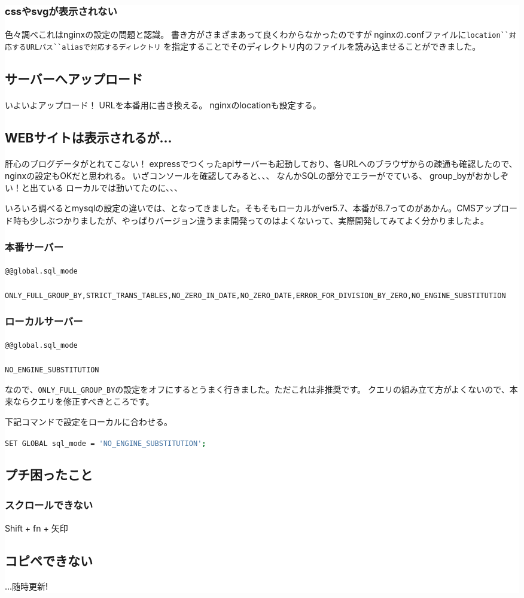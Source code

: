 ### cssやsvgが表示されない
色々調べこれはnginxの設定の問題と認識。
書き方がさまざまあって良くわからなかったのですが
nginxの.confファイルに`location``対応するURLパス``aliasで対応するディレクトリ`
を指定することでそのディレクトリ内のファイルを読み込ませることができました。

## サーバーへアップロード
いよいよアップロード！
URLを本番用に書き換える。
nginxのlocationも設定する。

## WEBサイトは表示されるが...
肝心のブログデータがとれてこない！
expressでつくったapiサーバーも起動しており、各URLへのブラウザからの疎通も確認したので、nginxの設定もOKだと思われる。
いざコンソールを確認してみると、、、
なんかSQLの部分でエラーがでている、
group_byがおかしぞい！と出ている
ローカルでは動いてたのに、、、

いろいろ調べるとmysqlの設定の違いでは、となってきました。そもそもローカルがver5.7、本番が8.7ってのがあかん。CMSアップロード時も少しぶつかりましたが、やっぱりバージョン違うまま開発ってのはよくないって、実際開発してみてよく分かりましたよ。

### 本番サーバー
```bash
@@global.sql_mode

ONLY_FULL_GROUP_BY,STRICT_TRANS_TABLES,NO_ZERO_IN_DATE,NO_ZERO_DATE,ERROR_FOR_DIVISION_BY_ZERO,NO_ENGINE_SUBSTITUTION 
```
### ローカルサーバー
```bash
@@global.sql_mode

NO_ENGINE_SUBSTITUTION 
```

なので、`ONLY_FULL_GROUP_BY`の設定をオフにするとうまく行きました。ただこれは非推奨です。
クエリの組み立て方がよくないので、本来ならクエリを修正すべきところです。

下記コマンドで設定をローカルに合わせる。
```bash
SET GLOBAL sql_mode = 'NO_ENGINE_SUBSTITUTION';
```

## プチ困ったこと
### スクロールできない
Shift + fn + 矢印
## コピペできない

...随時更新!
